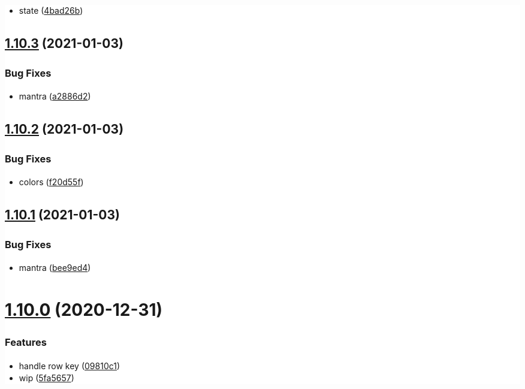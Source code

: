 * state ([4bad26b](https://github.com/launchql/web/commit/4bad26b90e52d3b77ad5d529555de8938e974bbd))





## [1.10.3](https://github.com/launchql/web/compare/@webql/ui-blocks@1.10.2...@webql/ui-blocks@1.10.3) (2021-01-03)


### Bug Fixes

* mantra ([a2886d2](https://github.com/launchql/web/commit/a2886d231e89da06cff3ec19406e080198240e13))





## [1.10.2](https://github.com/launchql/web/compare/@webql/ui-blocks@1.10.1...@webql/ui-blocks@1.10.2) (2021-01-03)


### Bug Fixes

* colors ([f20d55f](https://github.com/launchql/web/commit/f20d55fb1228e012178e14cf07883b7f29c8253d))





## [1.10.1](https://github.com/launchql/web/compare/@webql/ui-blocks@1.10.0...@webql/ui-blocks@1.10.1) (2021-01-03)


### Bug Fixes

* mantra ([bee9ed4](https://github.com/launchql/web/commit/bee9ed41a9721775da695c7de06687b463be1101))





# [1.10.0](https://github.com/launchql/web/compare/@webql/ui-blocks@1.9.8...@webql/ui-blocks@1.10.0) (2020-12-31)


### Features

* handle row key ([09810c1](https://github.com/launchql/web/commit/09810c193601a9c7401b3b51d05ae3a9a9da233a))
* wip ([5fa5657](https://github.com/launchql/web/commit/5fa5657df2acc465b95d1fed858f82516ed28ea5))





